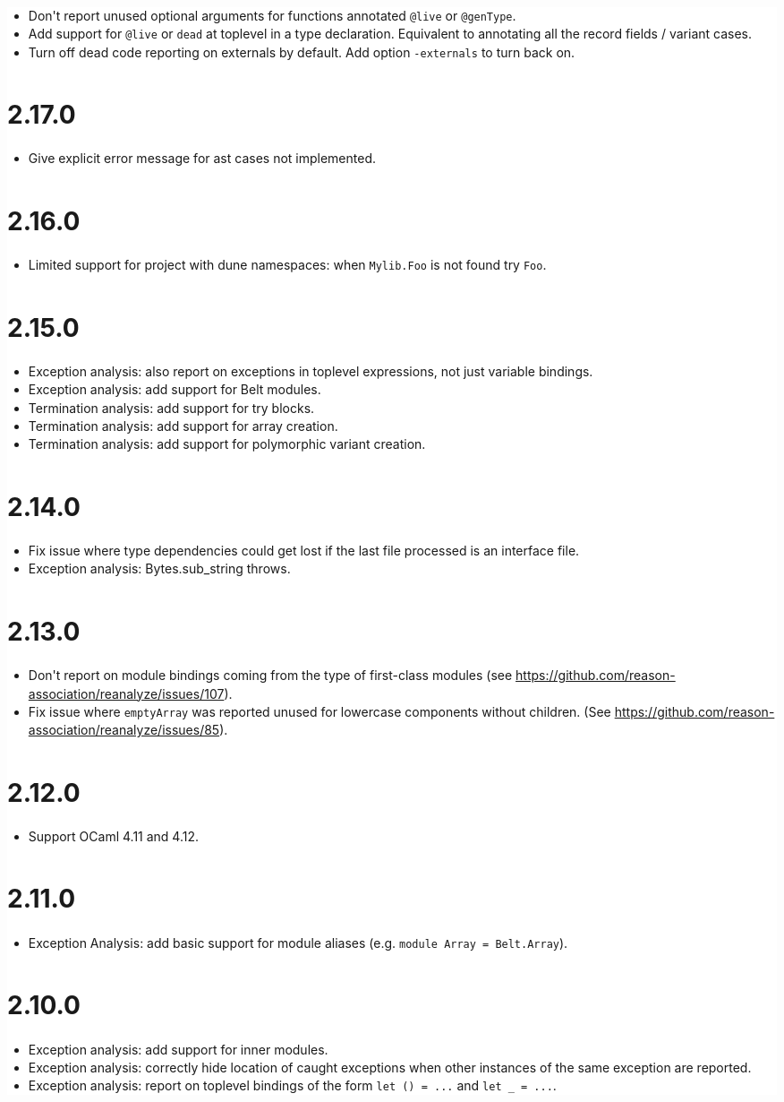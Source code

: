 - Don't report unused optional arguments for functions annotated `@live` or `@genType`.
- Add support for `@live` or `dead` at toplevel in a type declaration. Equivalent to annotating all the record fields / variant cases.
- Turn off dead code reporting on externals by default. Add option `-externals` to turn back on.

# 2.17.0

- Give explicit error message for ast cases not implemented.

# 2.16.0

- Limited support for project with dune namespaces: when `Mylib.Foo` is not found try `Foo`.

# 2.15.0

- Exception analysis: also report on exceptions in toplevel expressions, not just variable bindings.
- Exception analysis: add support for Belt modules.
- Termination analysis: add support for try blocks.
- Termination analysis: add support for array creation.
- Termination analysis: add support for polymorphic variant creation.

# 2.14.0

- Fix issue where type dependencies could get lost if the last file processed is an interface file.
- Exception analysis: Bytes.sub_string throws.

# 2.13.0

- Don't report on module bindings coming from the type of first-class modules (see https://github.com/reason-association/reanalyze/issues/107).
- Fix issue where `emptyArray` was reported unused for lowercase components without children. (See https://github.com/reason-association/reanalyze/issues/85).

# 2.12.0

- Support OCaml 4.11 and 4.12.

# 2.11.0

- Exception Analysis: add basic support for module aliases (e.g. `module Array = Belt.Array`).

# 2.10.0

- Exception analysis: add support for inner modules.
- Exception analysis: correctly hide location of caught exceptions when other instances of the same exception are reported.
- Exception analysis: report on toplevel bindings of the form `let () = ...` and `let _ = ...`.
